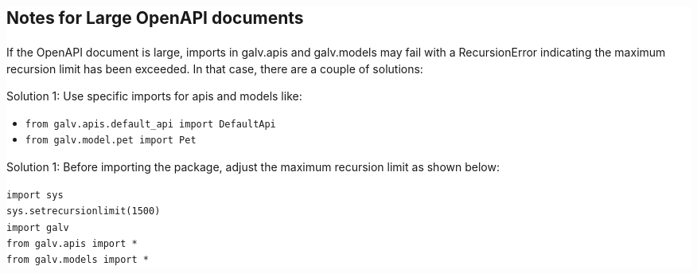 ## Notes for Large OpenAPI documents
If the OpenAPI document is large, imports in galv.apis and galv.models may fail with a
RecursionError indicating the maximum recursion limit has been exceeded. In that case, there are a couple of solutions:

Solution 1:
Use specific imports for apis and models like:
- `from galv.apis.default_api import DefaultApi`
- `from galv.model.pet import Pet`

Solution 1:
Before importing the package, adjust the maximum recursion limit as shown below:
```
import sys
sys.setrecursionlimit(1500)
import galv
from galv.apis import *
from galv.models import *
```

